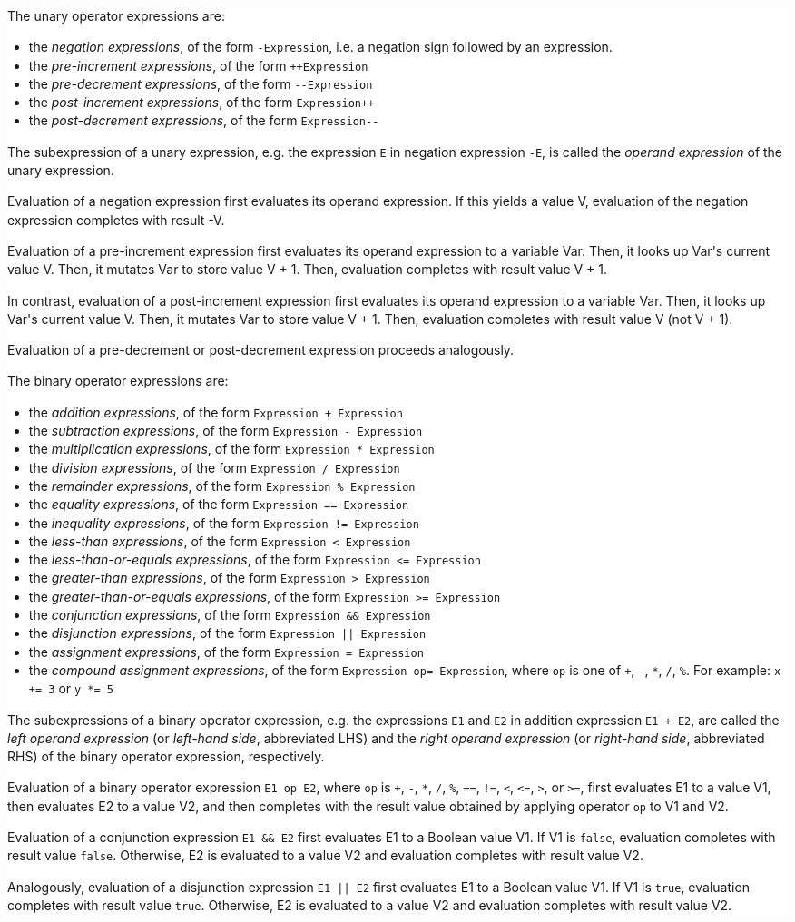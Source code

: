 The unary operator expressions are:
- the *negation expressions*, of the form `-Expression`, i.e. a negation sign followed by an expression.
- the *pre-increment expressions*, of the form `++Expression`
- the *pre-decrement expressions*, of the form `--Expression`
- the *post-increment expressions*, of the form `Expression++`
- the *post-decrement expressions*, of the form `Expression--`

The subexpression of a unary expression, e.g. the expression `E` in negation expression `-E`, is called the *operand expression* of the unary expression.

Evaluation of a negation expression first evaluates its operand expression. If this yields a value V, evaluation of the negation expression completes with result -V.

Evaluation of a pre-increment expression first evaluates its operand expression to a variable Var. Then, it looks up Var's current value V. Then, it mutates Var to store value V + 1. Then, evaluation completes with result value V + 1.

In contrast, evaluation of a post-increment expression first evaluates its operand expression to a variable Var. Then, it looks up Var's current value V. Then, it mutates Var to store value V + 1. Then, evaluation completes with result value V (not V + 1).

Evaluation of a pre-decrement or post-decrement expression proceeds analogously.

The binary operator expressions are:
- the *addition expressions*, of the form `Expression + Expression`
- the *subtraction expressions*, of the form `Expression - Expression`
- the *multiplication expressions*, of the form `Expression * Expression`
- the *division expressions*, of the form `Expression / Expression`
- the *remainder expressions*, of the form `Expression % Expression`
- the *equality expressions*, of the form `Expression == Expression`
- the *inequality expressions*, of the form `Expression != Expression`
- the *less-than expressions*, of the form `Expression < Expression`
- the *less-than-or-equals expressions*, of the form `Expression <= Expression`
- the *greater-than expressions*, of the form `Expression > Expression`
- the *greater-than-or-equals expressions*, of the form `Expression >= Expression`
- the *conjunction expressions*, of the form `Expression && Expression`
- the *disjunction expressions*, of the form `Expression || Expression`
- the *assignment expressions*, of the form `Expression = Expression`
- the *compound assignment expressions*, of the form `Expression op= Expression`, where `op` is one of `+`, `-`, `*`, `/`, `%`. For example: `x += 3` or `y *= 5`

The subexpressions of a binary operator expression, e.g. the expressions `E1` and `E2` in addition expression `E1 + E2`, are called the *left operand expression* (or *left-hand side*, abbreviated LHS) and the *right operand expression* (or *right-hand side*, abbreviated RHS) of the binary operator expression, respectively.

Evaluation of a binary operator expression `E1 op E2`, where `op` is `+`, `-`, `*`, `/`, `%`, `==`, `!=`, `<`, `<=`, `>`, or `>=`, first evaluates E1 to a value V1, then evaluates E2 to a value V2, and then completes with the result value obtained by applying operator `op` to V1 and V2.

Evaluation of a conjunction expression `E1 && E2` first evaluates E1 to a Boolean value V1. If V1 is `false`, evaluation completes with result value `false`. Otherwise, E2 is evaluated to a value V2 and evaluation completes with result value V2.

Analogously, evaluation of a disjunction expression `E1 || E2` first evaluates E1 to a Boolean value V1. If V1 is `true`, evaluation completes with result value `true`. Otherwise, E2 is evaluated to a value V2 and evaluation completes with result value V2.
